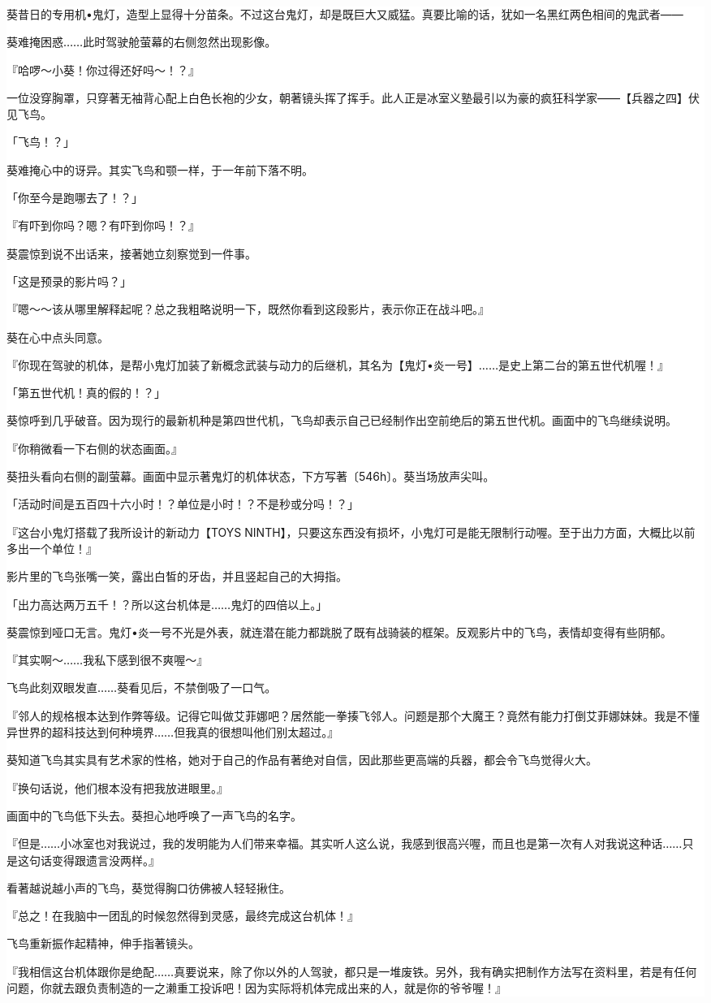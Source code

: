 葵昔日的专用机•鬼灯，造型上显得十分苗条。不过这台鬼灯，却是既巨大又威猛。真要比喻的话，犹如一名黑红两色相间的鬼武者——

葵难掩困惑……此时驾驶舱萤幕的右侧忽然出现影像。

『哈啰～小葵！你过得还好吗～！？』

一位没穿胸罩，只穿著无袖背心配上白色长袍的少女，朝著镜头挥了挥手。此人正是冰室义塾最引以为豪的疯狂科学家——【兵器之四】伏见飞鸟。

「飞鸟！？」

葵难掩心中的讶异。其实飞鸟和颚一样，于一年前下落不明。

「你至今是跑哪去了！？」

『有吓到你吗？嗯？有吓到你吗！？』

葵震惊到说不出话来，接著她立刻察觉到一件事。

「这是预录的影片吗？」

『嗯～～该从哪里解释起呢？总之我粗略说明一下，既然你看到这段影片，表示你正在战斗吧。』

葵在心中点头同意。

『你现在驾驶的机体，是帮小鬼灯加装了新概念武装与动力的后继机，其名为【鬼灯•炎一号】……是史上第二台的第五世代机喔！』

「第五世代机！真的假的！？」

葵惊呼到几乎破音。因为现行的最新机种是第四世代机，飞鸟却表示自己已经制作出空前绝后的第五世代机。画面中的飞鸟继续说明。

『你稍微看一下右侧的状态画面。』

葵扭头看向右侧的副萤幕。画面中显示著鬼灯的机体状态，下方写著〔546h〕。葵当场放声尖叫。

「活动时间是五百四十六小时！？单位是小时！？不是秒或分吗！？」

『这台小鬼灯搭载了我所设计的新动力【TOYS NINTH】，只要这东西没有损坏，小鬼灯可是能无限制行动喔。至于出力方面，大概比以前多出一个单位！』

影片里的飞鸟张嘴一笑，露出白皙的牙齿，并且竖起自己的大拇指。

「出力高达两万五千！？所以这台机体是……鬼灯的四倍以上。」

葵震惊到哑口无言。鬼灯•炎一号不光是外表，就连潜在能力都跳脱了既有战骑装的框架。反观影片中的飞鸟，表情却变得有些阴郁。

『其实啊～……我私下感到很不爽喔～』

飞鸟此刻双眼发直……葵看见后，不禁倒吸了一口气。

『邻人的规格根本达到作弊等级。记得它叫做艾菲娜吧？居然能一拳揍飞邻人。问题是那个大魔王？竟然有能力打倒艾菲娜妹妹。我是不懂异世界的超科技达到何种境界……但我真的很想叫他们别太超过。』

葵知道飞鸟其实具有艺术家的性格，她对于自己的作品有著绝对自信，因此那些更高端的兵器，都会令飞鸟觉得火大。

『换句话说，他们根本没有把我放进眼里。』

画面中的飞鸟低下头去。葵担心地呼唤了一声飞鸟的名字。

『但是……小冰室也对我说过，我的发明能为人们带来幸福。其实听人这么说，我感到很高兴喔，而且也是第一次有人对我说这种话……只是这句话变得跟遗言没两样。』

看著越说越小声的飞鸟，葵觉得胸口彷佛被人轻轻揪住。

『总之！在我脑中一团乱的时候忽然得到灵感，最终完成这台机体！』

飞鸟重新振作起精神，伸手指著镜头。

『我相信这台机体跟你是绝配……真要说来，除了你以外的人驾驶，都只是一堆废铁。另外，我有确实把制作方法写在资料里，若是有任何问题，你就去跟负责制造的一之濑重工投诉吧！因为实际将机体完成出来的人，就是你的爷爷喔！』
